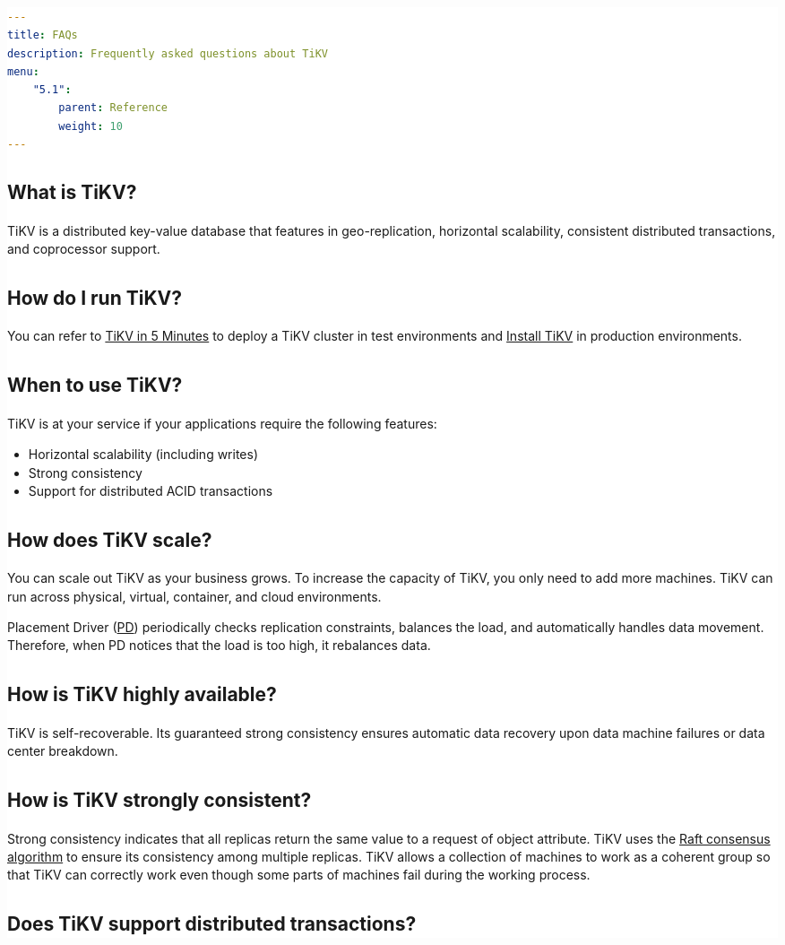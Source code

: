 ```yaml
---
title: FAQs
description: Frequently asked questions about TiKV
menu:
    "5.1":
        parent: Reference
        weight: 10
---
```


## What is TiKV?

TiKV is a distributed key-value database that features in geo-replication, horizontal scalability, consistent distributed transactions, and coprocessor support.

## How do I run TiKV?

You can refer to [TiKV in 5 Minutes](../../concepts/tikv-in-5-minutes/) to deploy a TiKV cluster in test environments and [Install TiKV](../../deploy/install/install/) in production environments.

## When to use TiKV?

TiKV is at your service if your applications require the following features:

* Horizontal scalability (including writes)
* Strong consistency
* Support for distributed ACID transactions

## How does TiKV scale?

You can scale out TiKV as your business grows. To increase the capacity of TiKV, you only need to add more machines. TiKV can run across physical, virtual, container, and cloud environments.

Placement Driver ([PD](https://github.com/pingcap/pd)) periodically checks replication constraints, balances the load, and automatically handles data movement. Therefore, when PD notices that the load is too high, it rebalances data.

## How is TiKV highly available?

TiKV is self-recoverable. Its guaranteed strong consistency ensures automatic data recovery upon data machine failures or data center breakdown.

## How is TiKV strongly consistent?

Strong consistency indicates that all replicas return the same value to a request of object attribute. TiKV uses the [Raft consensus algorithm](https://raft.github.io/) to ensure its consistency among multiple replicas. TiKV allows a collection of machines to work as a coherent group so that TiKV can correctly work even though some parts of machines fail during the working process.

## Does TiKV support distributed transactions?
